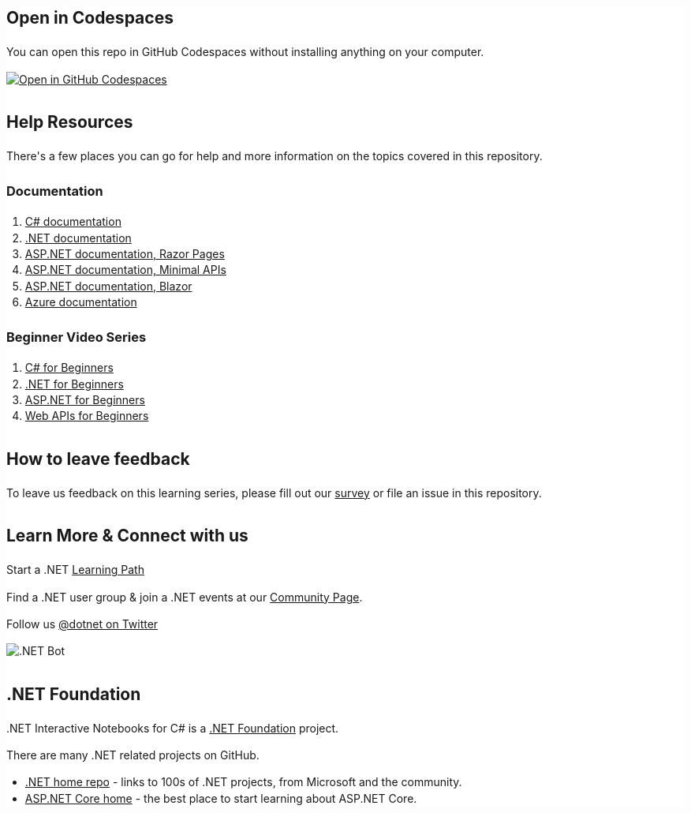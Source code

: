  ## Open in Codespaces

 You can open this repo in GitHub Codespaces without installing anything on your computer.

 [![Open in GitHub Codespaces](https://github.com/codespaces/badge.svg)](https://github.com/codespaces/new?hide_repo_select=true&ref=main&repo=dotnet/intro-to-dotnet-web-dev)

## Help Resources 
There's a few places you can go for help and more information on the topics covered in this repository.
### Documentation
1. [C# documentation](https://aka.ms/WebLearningSeries-git-csharpDocs)
1. [.NET documentation](https://aka.ms/WebLearningSeries-git-dotnetDocs)
1. [ASP.NET documentation, Razor Pages](https://aka.ms/WebLearningSeries-git-razorDocs)
1. [ASP.NET documentation, Minimal APIs](https://aka.ms/WebLearningSeries-git-minapiDocs)
1. [ASP.NET documentation, Blazor](https://aka.ms/WebLearningSeries-git-blazorDocs)
1. [Azure documentation](https://aka.ms/WebLearningSeries-git-azureDocs)

### Beginner Video Series
1. [C# for Beginners](https://aka.ms/WebLearningSeries-git-csharpvids)
1. [.NET for Beginners](https://aka.ms/WebLearningSeries-git-dotnetvids)
1. [ASP.NET for Beginners](https://aka.ms/WebLearningSeries-git-aspvids)
1. [Web APIs for Beginners](https://aka.ms/WebLearningSeries-git-apivids)

## How to leave feedback 
To leave us feedback on this learning series, please fill out our [survey](https://aka.ms/WebLearningSeries-git-survey) or file an issue in this repository.
 

## Learn More & Connect with us 

Start a .NET [Learning Path](https://aka.ms/WebLearningSeries-git-MSLearn)

Find a .NET user group & join a .NET events at our [Community Page](https://aka.ms/WebLearningSeries-git-community).

Follow us [@dotnet on Twitter](https://aka.ms/WebLearningSeries-git-twitter)

![.NET Bot](/images/dotnet-bot_jetpack-faceing-right.svg)


## .NET Foundation

.NET Interactive Notebooks for C# is a [.NET Foundation](https://www.dotnetfoundation.org/projects) project.

There are many .NET related projects on GitHub.

- [.NET home repo](https://github.com/Microsoft/dotnet) - links to 100s of .NET projects, from Microsoft and the community.
- [ASP.NET Core home](https://docs.microsoft.com/aspnet/core/) - the best place to start learning about ASP.NET Core.

